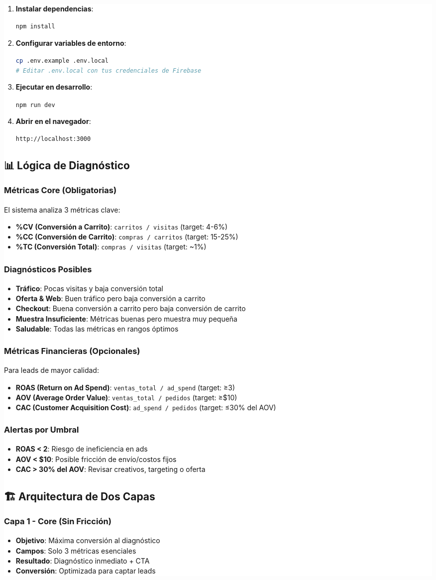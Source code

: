 1. **Instalar dependencias**:
   ```bash
   npm install
   ```

2. **Configurar variables de entorno**:
   ```bash
   cp .env.example .env.local
   # Editar .env.local con tus credenciales de Firebase
   ```

3. **Ejecutar en desarrollo**:
   ```bash
   npm run dev
   ```

4. **Abrir en el navegador**:
   ```
   http://localhost:3000
   ```

## 📊 Lógica de Diagnóstico

### Métricas Core (Obligatorias)
El sistema analiza 3 métricas clave:

- **%CV (Conversión a Carrito)**: `carritos / visitas` (target: 4-6%)
- **%CC (Conversión de Carrito)**: `compras / carritos` (target: 15-25%)
- **%TC (Conversión Total)**: `compras / visitas` (target: ~1%)

### Diagnósticos Posibles

- **Tráfico**: Pocas visitas y baja conversión total
- **Oferta & Web**: Buen tráfico pero baja conversión a carrito
- **Checkout**: Buena conversión a carrito pero baja conversión de carrito
- **Muestra Insuficiente**: Métricas buenas pero muestra muy pequeña
- **Saludable**: Todas las métricas en rangos óptimos

### Métricas Financieras (Opcionales)
Para leads de mayor calidad:

- **ROAS (Return on Ad Spend)**: `ventas_total / ad_spend` (target: ≥3)
- **AOV (Average Order Value)**: `ventas_total / pedidos` (target: ≥$10)
- **CAC (Customer Acquisition Cost)**: `ad_spend / pedidos` (target: ≤30% del AOV)

### Alertas por Umbral
- **ROAS < 2**: Riesgo de ineficiencia en ads
- **AOV < $10**: Posible fricción de envío/costos fijos
- **CAC > 30% del AOV**: Revisar creativos, targeting o oferta

## 🏗️ Arquitectura de Dos Capas

### Capa 1 - Core (Sin Fricción)
- **Objetivo**: Máxima conversión al diagnóstico
- **Campos**: Solo 3 métricas esenciales
- **Resultado**: Diagnóstico inmediato + CTA
- **Conversión**: Optimizada para captar leads
